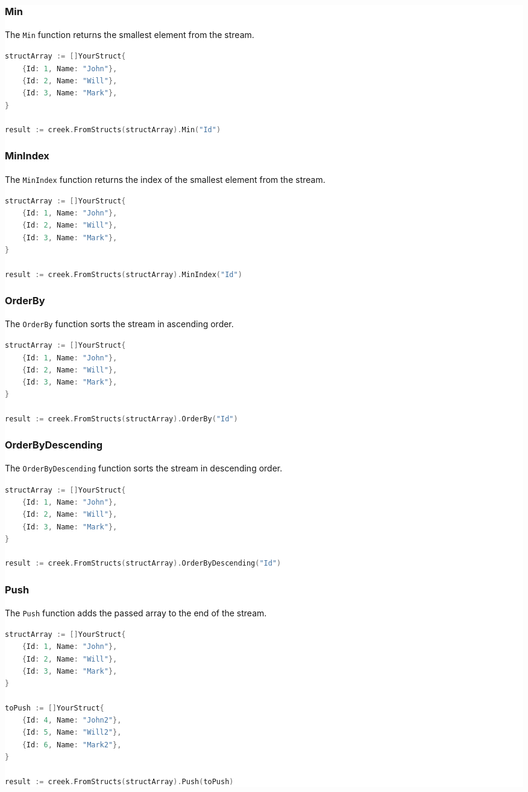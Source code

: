 ### Min
The `Min` function returns the smallest element from the stream.
```go
structArray := []YourStruct{
    {Id: 1, Name: "John"},
    {Id: 2, Name: "Will"},
    {Id: 3, Name: "Mark"},
}

result := creek.FromStructs(structArray).Min("Id")
```

### MinIndex
The `MinIndex` function returns the index of the smallest element from the stream.
```go
structArray := []YourStruct{
    {Id: 1, Name: "John"},
    {Id: 2, Name: "Will"},
    {Id: 3, Name: "Mark"},
}

result := creek.FromStructs(structArray).MinIndex("Id")
```

### OrderBy
The `OrderBy` function sorts the stream in ascending order.  
```go
structArray := []YourStruct{
    {Id: 1, Name: "John"},
    {Id: 2, Name: "Will"},
    {Id: 3, Name: "Mark"},
}

result := creek.FromStructs(structArray).OrderBy("Id")
```

### OrderByDescending
The `OrderByDescending` function sorts the stream in descending order.
```go
structArray := []YourStruct{
    {Id: 1, Name: "John"},
    {Id: 2, Name: "Will"},
    {Id: 3, Name: "Mark"},
}

result := creek.FromStructs(structArray).OrderByDescending("Id")
```

### Push
The `Push` function adds the passed array to the end of the stream.
```go
structArray := []YourStruct{
    {Id: 1, Name: "John"},
    {Id: 2, Name: "Will"},
    {Id: 3, Name: "Mark"},
}

toPush := []YourStruct{
    {Id: 4, Name: "John2"},
    {Id: 5, Name: "Will2"},
    {Id: 6, Name: "Mark2"},
}

result := creek.FromStructs(structArray).Push(toPush)
```